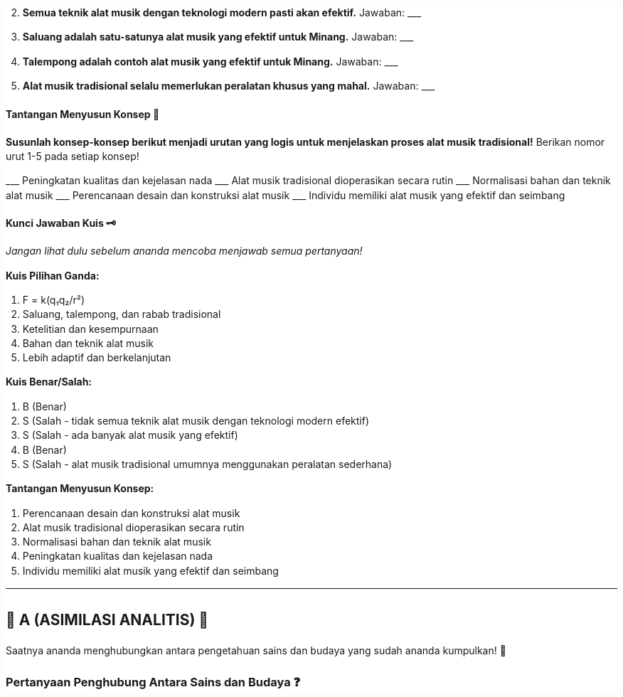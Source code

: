 2. **Semua teknik alat musik dengan teknologi modern pasti akan efektif.**
   Jawaban: ___

3. **Saluang adalah satu-satunya alat musik yang efektif untuk Minang.**
   Jawaban: ___

4. **Talempong adalah contoh alat musik yang efektif untuk Minang.**
   Jawaban: ___

5. **Alat musik tradisional selalu memerlukan peralatan khusus yang mahal.**
   Jawaban: ___

#### Tantangan Menyusun Konsep 🔗

**Susunlah konsep-konsep berikut menjadi urutan yang logis untuk menjelaskan proses alat musik tradisional!**
Berikan nomor urut 1-5 pada setiap konsep!

___ Peningkatan kualitas dan kejelasan nada
___ Alat musik tradisional dioperasikan secara rutin
___ Normalisasi bahan dan teknik alat musik
___ Perencanaan desain dan konstruksi alat musik
___ Individu memiliki alat musik yang efektif dan seimbang

#### Kunci Jawaban Kuis 🗝️

*Jangan lihat dulu sebelum ananda mencoba menjawab semua pertanyaan!*

**Kuis Pilihan Ganda:**
1. F = k(q₁q₂/r²)
2. Saluang, talempong, dan rabab tradisional
3. Ketelitian dan kesempurnaan
4. Bahan dan teknik alat musik
5. Lebih adaptif dan berkelanjutan

**Kuis Benar/Salah:**
1. B (Benar)
2. S (Salah - tidak semua teknik alat musik dengan teknologi modern efektif)
3. S (Salah - ada banyak alat musik yang efektif)
4. B (Benar)
5. S (Salah - alat musik tradisional umumnya menggunakan peralatan sederhana)

**Tantangan Menyusun Konsep:**
1. Perencanaan desain dan konstruksi alat musik
2. Alat musik tradisional dioperasikan secara rutin
3. Normalisasi bahan dan teknik alat musik
4. Peningkatan kualitas dan kejelasan nada
5. Individu memiliki alat musik yang efektif dan seimbang

---

## 🧩 A (ASIMILASI ANALITIS) 🧩

Saatnya ananda menghubungkan antara pengetahuan sains dan budaya yang sudah ananda kumpulkan! 🔗

### Pertanyaan Penghubung Antara Sains dan Budaya ❓
